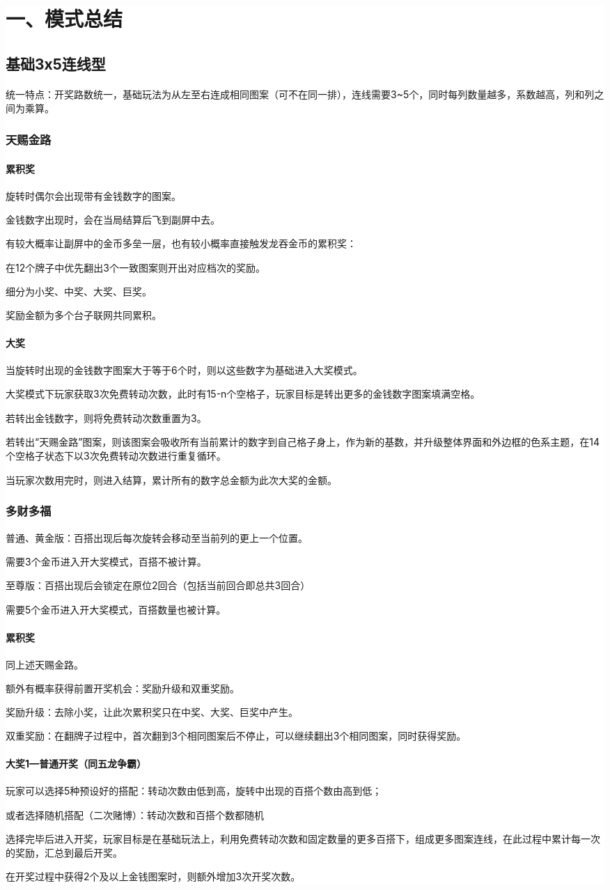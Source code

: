 # 一、模式总结
## 基础3x5连线型
统一特点：开奖路数统一，基础玩法为从左至右连成相同图案（可不在同一排），连线需要3~5个，同时每列数量越多，系数越高，列和列之间为乘算。

### 天赐金路
#### 累积奖
旋转时偶尔会出现带有金钱数字的图案。

金钱数字出现时，会在当局结算后飞到副屏中去。

有较大概率让副屏中的金币多垒一层，也有较小概率直接触发龙吞金币的累积奖：

在12个牌子中优先翻出3个一致图案则开出对应档次的奖励。

细分为小奖、中奖、大奖、巨奖。

奖励金额为多个台子联网共同累积。

#### 大奖
当旋转时出现的金钱数字图案大于等于6个时，则以这些数字为基础进入大奖模式。

大奖模式下玩家获取3次免费转动次数，此时有15-n个空格子，玩家目标是转出更多的金钱数字图案填满空格。

若转出金钱数字，则将免费转动次数重置为3。

若转出“天赐金路”图案，则该图案会吸收所有当前累计的数字到自己格子身上，作为新的基数，并升级整体界面和外边框的色系主题，在14个空格子状态下以3次免费转动次数进行重复循环。

当玩家次数用完时，则进入结算，累计所有的数字总金额为此次大奖的金额。

### 多财多福
普通、黄金版：百搭出现后每次旋转会移动至当前列的更上一个位置。

需要3个金币进入开大奖模式，百搭不被计算。

至尊版：百搭出现后会锁定在原位2回合（包括当前回合即总共3回合）

需要5个金币进入开大奖模式，百搭数量也被计算。

#### 累积奖
同上述天赐金路。

额外有概率获得前置开奖机会：奖励升级和双重奖励。

奖励升级：去除小奖，让此次累积奖只在中奖、大奖、巨奖中产生。

双重奖励：在翻牌子过程中，首次翻到3个相同图案后不停止，可以继续翻出3个相同图案，同时获得奖励。

#### 大奖1—普通开奖（同五龙争霸）
玩家可以选择5种预设好的搭配：转动次数由低到高，旋转中出现的百搭个数由高到低；

或者选择随机搭配（二次赌博）：转动次数和百搭个数都随机

选择完毕后进入开奖，玩家目标是在基础玩法上，利用免费转动次数和固定数量的更多百搭下，组成更多图案连线，在此过程中累计每一次的奖励，汇总到最后开奖。

在开奖过程中获得2个及以上金钱图案时，则额外增加3次开奖次数。
